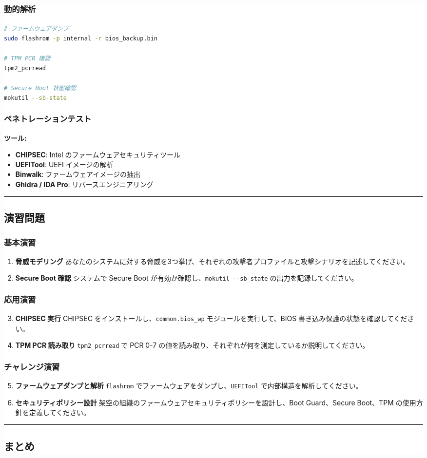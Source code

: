 ### 動的解析

```bash
# ファームウェアダンプ
sudo flashrom -p internal -r bios_backup.bin

# TPM PCR 確認
tpm2_pcrread

# Secure Boot 状態確認
mokutil --sb-state
```

### ペネトレーションテスト

**ツール:**
- **CHIPSEC**: Intel のファームウェアセキュリティツール
- **UEFITool**: UEFI イメージの解析
- **Binwalk**: ファームウェアイメージの抽出
- **Ghidra / IDA Pro**: リバースエンジニアリング

---

## 演習問題

### 基本演習

1. **脅威モデリング**
   あなたのシステムに対する脅威を3つ挙げ、それぞれの攻撃者プロファイルと攻撃シナリオを記述してください。

2. **Secure Boot 確認**
   システムで Secure Boot が有効か確認し、`mokutil --sb-state` の出力を記録してください。

### 応用演習

3. **CHIPSEC 実行**
   CHIPSEC をインストールし、`common.bios_wp` モジュールを実行して、BIOS 書き込み保護の状態を確認してください。

4. **TPM PCR 読み取り**
   `tpm2_pcrread` で PCR 0-7 の値を読み取り、それぞれが何を測定しているか説明してください。

### チャレンジ演習

5. **ファームウェアダンプと解析**
   `flashrom` でファームウェアをダンプし、`UEFITool` で内部構造を解析してください。

6. **セキュリティポリシー設計**
   架空の組織のファームウェアセキュリティポリシーを設計し、Boot Guard、Secure Boot、TPM の使用方針を定義してください。

---

## まとめ
